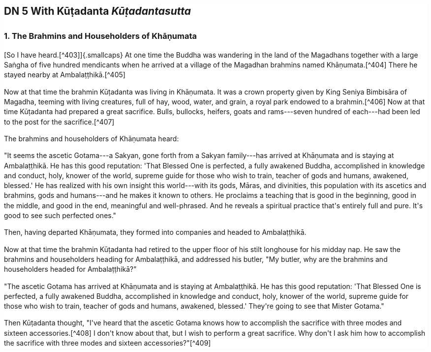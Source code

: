## DN 5 With Kūṭadanta *Kūṭadantasutta*

### 1. The Brahmins and Householders of Khāṇumata

[So I have heard.[^403]]{.smallcaps} At one time the Buddha was
wandering in the land of the Magadhans together with a large
Saṅgha of five hundred mendicants when he arrived at a
village of the Magadhan brahmins named Khāṇumata.[^404]
There he stayed nearby at Ambalaṭṭhikā.[^405]

Now at that time the brahmin Kūṭadanta was living in
Khāṇumata. It was a crown property given by King Seniya
Bimbisāra of Magadha, teeming with living creatures, full
of hay, wood, water, and grain, a royal park endowed to a brahmin.[^406]
Now at that time Kūṭadanta had prepared a great sacrifice.
Bulls, bullocks, heifers, goats and rams---seven hundred of each---had
been led to the post for the sacrifice.[^407]

The brahmins and householders of Khāṇumata heard:

"It seems the ascetic Gotama---a Sakyan, gone forth from a Sakyan
family---has arrived at Khāṇumata and is staying at
Ambalaṭṭhikā. He has this good reputation: 'That Blessed
One is perfected, a fully awakened Buddha, accomplished in knowledge and
conduct, holy, knower of the world, supreme guide for those who wish to
train, teacher of gods and humans, awakened, blessed.' He has realized
with his own insight this world---with its gods, Māras, and
divinities, this population with its ascetics and brahmins, gods and
humans---and he makes it known to others. He proclaims a teaching that
is good in the beginning, good in the middle, and good in the end,
meaningful and well-phrased. And he reveals a spiritual practice that's
entirely full and pure. It's good to see such perfected ones."

Then, having departed Khāṇumata, they formed into companies
and headed to Ambalaṭṭhikā.

Now at that time the brahmin Kūṭadanta had retired to the
upper floor of his stilt longhouse for his midday nap. He saw the
brahmins and householders heading for Ambalaṭṭhikā, and
addressed his butler, "My butler, why are the brahmins and householders
headed for Ambalaṭṭhikā?"

"The ascetic Gotama has arrived at Khāṇumata and is staying
at Ambalaṭṭhikā. He has this good reputation: 'That Blessed
One is perfected, a fully awakened Buddha, accomplished in knowledge and
conduct, holy, knower of the world, supreme guide for those who wish to
train, teacher of gods and humans, awakened, blessed.' They're going to
see that Mister Gotama."

Then Kūṭadanta thought, "I've heard that the ascetic Gotama
knows how to accomplish the sacrifice with three modes and sixteen
accessories.[^408] I don't know about that, but I wish to perform a
great sacrifice. Why don't I ask him how to accomplish the sacrifice
with three modes and sixteen accessories?"[^409]
